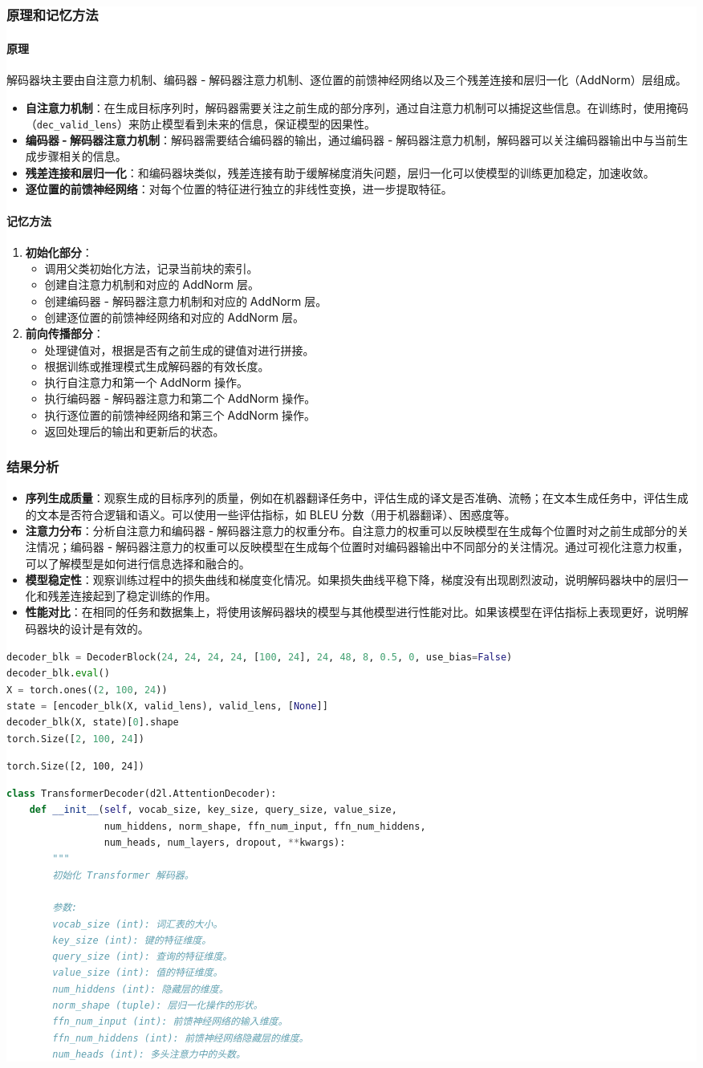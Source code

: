 ### 原理和记忆方法

#### 原理
解码器块主要由自注意力机制、编码器 - 解码器注意力机制、逐位置的前馈神经网络以及三个残差连接和层归一化（AddNorm）层组成。
- **自注意力机制**：在生成目标序列时，解码器需要关注之前生成的部分序列，通过自注意力机制可以捕捉这些信息。在训练时，使用掩码（`dec_valid_lens`）来防止模型看到未来的信息，保证模型的因果性。
- **编码器 - 解码器注意力机制**：解码器需要结合编码器的输出，通过编码器 - 解码器注意力机制，解码器可以关注编码器输出中与当前生成步骤相关的信息。
- **残差连接和层归一化**：和编码器块类似，残差连接有助于缓解梯度消失问题，层归一化可以使模型的训练更加稳定，加速收敛。
- **逐位置的前馈神经网络**：对每个位置的特征进行独立的非线性变换，进一步提取特征。

#### 记忆方法
1. **初始化部分**：
    - 调用父类初始化方法，记录当前块的索引。
    - 创建自注意力机制和对应的 AddNorm 层。
    - 创建编码器 - 解码器注意力机制和对应的 AddNorm 层。
    - 创建逐位置的前馈神经网络和对应的 AddNorm 层。
2. **前向传播部分**：
    - 处理键值对，根据是否有之前生成的键值对进行拼接。
    - 根据训练或推理模式生成解码器的有效长度。
    - 执行自注意力和第一个 AddNorm 操作。
    - 执行编码器 - 解码器注意力和第二个 AddNorm 操作。
    - 执行逐位置的前馈神经网络和第三个 AddNorm 操作。
    - 返回处理后的输出和更新后的状态。

### 结果分析
- **序列生成质量**：观察生成的目标序列的质量，例如在机器翻译任务中，评估生成的译文是否准确、流畅；在文本生成任务中，评估生成的文本是否符合逻辑和语义。可以使用一些评估指标，如 BLEU 分数（用于机器翻译）、困惑度等。
- **注意力分布**：分析自注意力和编码器 - 解码器注意力的权重分布。自注意力的权重可以反映模型在生成每个位置时对之前生成部分的关注情况；编码器 - 解码器注意力的权重可以反映模型在生成每个位置时对编码器输出中不同部分的关注情况。通过可视化注意力权重，可以了解模型是如何进行信息选择和融合的。
- **模型稳定性**：观察训练过程中的损失曲线和梯度变化情况。如果损失曲线平稳下降，梯度没有出现剧烈波动，说明解码器块中的层归一化和残差连接起到了稳定训练的作用。
- **性能对比**：在相同的任务和数据集上，将使用该解码器块的模型与其他模型进行性能对比。如果该模型在评估指标上表现更好，说明解码器块的设计是有效的。 


```python
decoder_blk = DecoderBlock(24, 24, 24, 24, [100, 24], 24, 48, 8, 0.5, 0, use_bias=False)
decoder_blk.eval()
X = torch.ones((2, 100, 24))
state = [encoder_blk(X, valid_lens), valid_lens, [None]]
decoder_blk(X, state)[0].shape
torch.Size([2, 100, 24])
```




    torch.Size([2, 100, 24])




```python
class TransformerDecoder(d2l.AttentionDecoder):
    def __init__(self, vocab_size, key_size, query_size, value_size,
                 num_hiddens, norm_shape, ffn_num_input, ffn_num_hiddens,
                 num_heads, num_layers, dropout, **kwargs):
        """
        初始化 Transformer 解码器。

        参数:
        vocab_size (int): 词汇表的大小。
        key_size (int): 键的特征维度。
        query_size (int): 查询的特征维度。
        value_size (int): 值的特征维度。
        num_hiddens (int): 隐藏层的维度。
        norm_shape (tuple): 层归一化操作的形状。
        ffn_num_input (int): 前馈神经网络的输入维度。
        ffn_num_hiddens (int): 前馈神经网络隐藏层的维度。
        num_heads (int): 多头注意力中的头数。
```